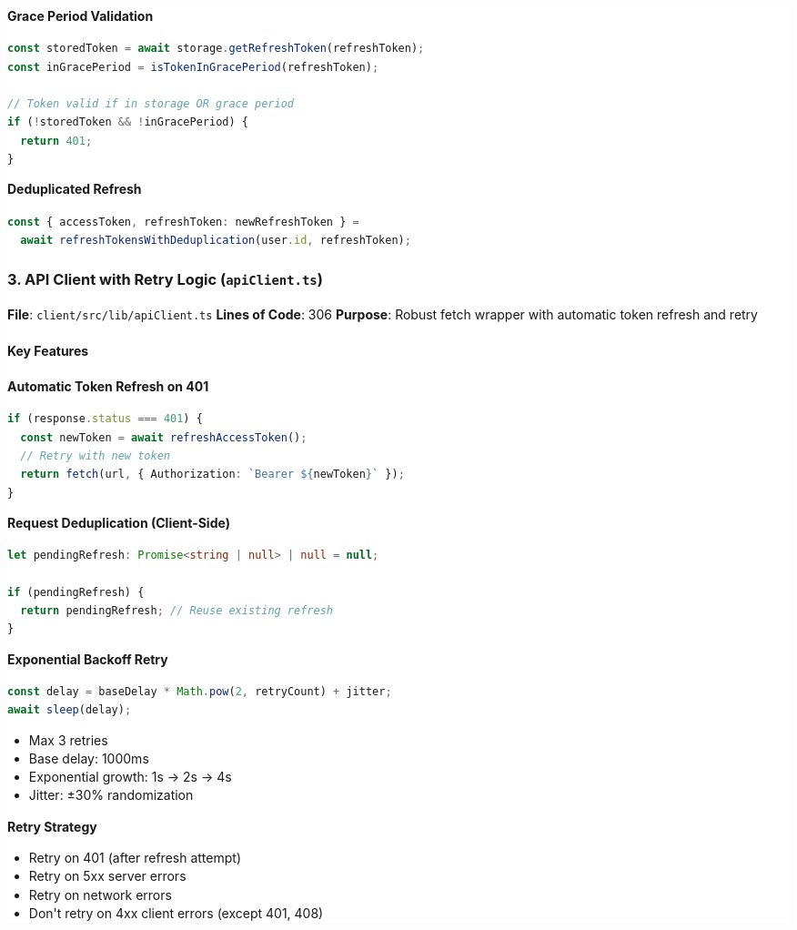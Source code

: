 **Grace Period Validation**
```typescript
const storedToken = await storage.getRefreshToken(refreshToken);
const inGracePeriod = isTokenInGracePeriod(refreshToken);

// Token valid if in storage OR grace period
if (!storedToken && !inGracePeriod) {
  return 401;
}
```

**Deduplicated Refresh**
```typescript
const { accessToken, refreshToken: newRefreshToken } =
  await refreshTokensWithDeduplication(user.id, refreshToken);
```

### 3. API Client with Retry Logic (`apiClient.ts`)

**File**: `client/src/lib/apiClient.ts`
**Lines of Code**: 306
**Purpose**: Robust fetch wrapper with automatic token refresh and retry

#### Key Features

**Automatic Token Refresh on 401**
```typescript
if (response.status === 401) {
  const newToken = await refreshAccessToken();
  // Retry with new token
  return fetch(url, { Authorization: `Bearer ${newToken}` });
}
```

**Request Deduplication (Client-Side)**
```typescript
let pendingRefresh: Promise<string | null> | null = null;

if (pendingRefresh) {
  return pendingRefresh; // Reuse existing refresh
}
```

**Exponential Backoff Retry**
```typescript
const delay = baseDelay * Math.pow(2, retryCount) + jitter;
await sleep(delay);
```
- Max 3 retries
- Base delay: 1000ms
- Exponential growth: 1s → 2s → 4s
- Jitter: ±30% randomization

**Retry Strategy**
- Retry on 401 (after refresh attempt)
- Retry on 5xx server errors
- Retry on network errors
- Don't retry on 4xx client errors (except 401, 408)
